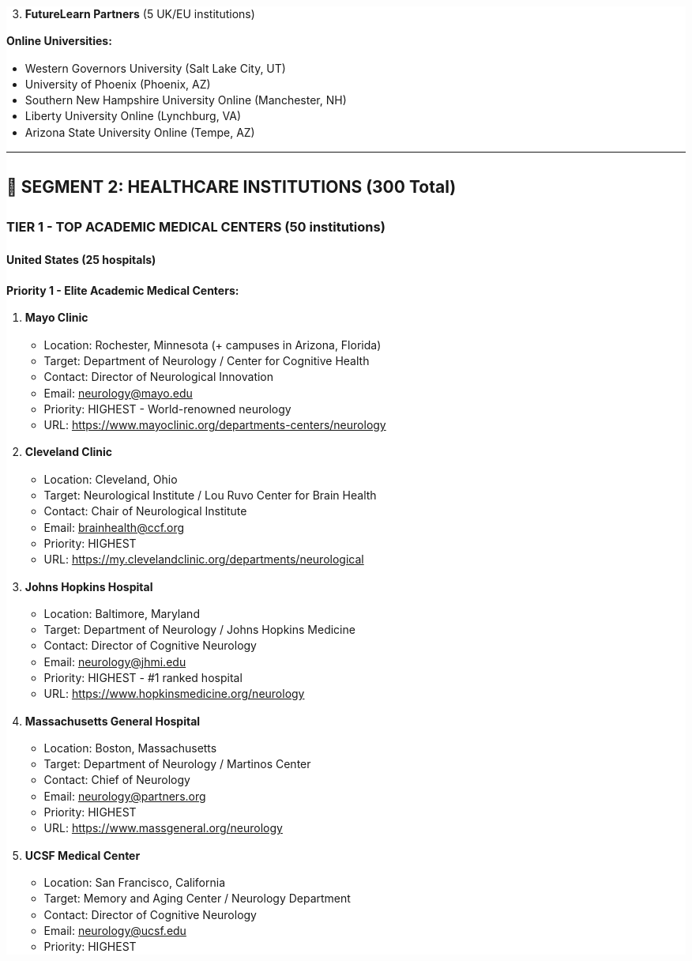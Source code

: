 3. **FutureLearn Partners** (5 UK/EU institutions)
   
**Online Universities:**
- Western Governors University (Salt Lake City, UT)
- University of Phoenix (Phoenix, AZ)
- Southern New Hampshire University Online (Manchester, NH)
- Liberty University Online (Lynchburg, VA)
- Arizona State University Online (Tempe, AZ)

---

## 🏥 SEGMENT 2: HEALTHCARE INSTITUTIONS (300 Total)

### TIER 1 - TOP ACADEMIC MEDICAL CENTERS (50 institutions)

#### United States (25 hospitals)

**Priority 1 - Elite Academic Medical Centers:**

1. **Mayo Clinic**
   - Location: Rochester, Minnesota (+ campuses in Arizona, Florida)
   - Target: Department of Neurology / Center for Cognitive Health
   - Contact: Director of Neurological Innovation
   - Email: neurology@mayo.edu
   - Priority: HIGHEST - World-renowned neurology
   - URL: https://www.mayoclinic.org/departments-centers/neurology

2. **Cleveland Clinic**
   - Location: Cleveland, Ohio
   - Target: Neurological Institute / Lou Ruvo Center for Brain Health
   - Contact: Chair of Neurological Institute
   - Email: brainhealth@ccf.org
   - Priority: HIGHEST
   - URL: https://my.clevelandclinic.org/departments/neurological

3. **Johns Hopkins Hospital**
   - Location: Baltimore, Maryland
   - Target: Department of Neurology / Johns Hopkins Medicine
   - Contact: Director of Cognitive Neurology
   - Email: neurology@jhmi.edu
   - Priority: HIGHEST - #1 ranked hospital
   - URL: https://www.hopkinsmedicine.org/neurology

4. **Massachusetts General Hospital**
   - Location: Boston, Massachusetts
   - Target: Department of Neurology / Martinos Center
   - Contact: Chief of Neurology
   - Email: neurology@partners.org
   - Priority: HIGHEST
   - URL: https://www.massgeneral.org/neurology

5. **UCSF Medical Center**
   - Location: San Francisco, California
   - Target: Memory and Aging Center / Neurology Department
   - Contact: Director of Cognitive Neurology
   - Email: neurology@ucsf.edu
   - Priority: HIGHEST
